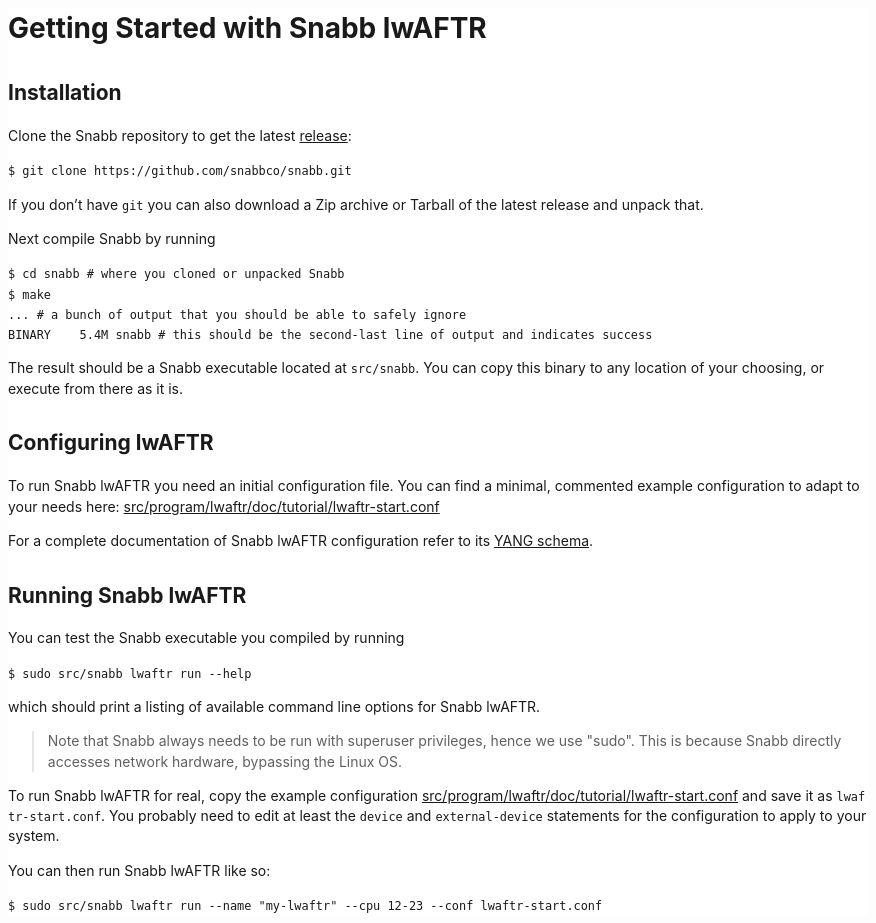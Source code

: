 # Getting Started with Snabb lwAFTR

## Installation

Clone the Snabb repository to get the latest [release](https://github.com/snabbco/snabb/releases/):

```
$ git clone https://github.com/snabbco/snabb.git
```

If you don’t have `git` you can also download a Zip archive or Tarball of the latest release and unpack that.

Next compile Snabb by running

```
$ cd snabb # where you cloned or unpacked Snabb
$ make
... # a bunch of output that you should be able to safely ignore
BINARY    5.4M snabb # this should be the second-last line of output and indicates success
```

The result should be a Snabb executable located at `src/snabb`.
You can copy this binary to any location of your choosing, or execute from there as it is.

## Configuring lwAFTR

To run Snabb lwAFTR you need an initial configuration file.
You can find a minimal, commented example configuration to adapt to your needs here:
[src/program/lwaftr/doc/tutorial/lwaftr-start.conf](lwaftr-start.conf)

For a complete documentation of Snabb lwAFTR configuration refer to its [YANG schema](https://github.com/snabbco/snabb/blob/master/src/lib/yang/snabb-softwire-v3.yang).

## Running Snabb lwAFTR

You can test the Snabb executable you compiled by running
```
$ sudo src/snabb lwaftr run --help
```
which should print a listing of available command line options for Snabb lwAFTR.

> Note that Snabb always needs to be run with superuser privileges, hence we use "sudo".
> This is because Snabb directly accesses network hardware, bypassing the Linux OS.

To run Snabb lwAFTR for real, copy the example configuration [src/program/lwaftr/doc/tutorial/lwaftr-start.conf](lwaftr-start.conf) and save it as `lwaftr-start.conf`.
You probably need to edit at least the `device` and `external-device` statements for the configuration to apply
to your system.

You can then run Snabb lwAFTR like so:

```
$ sudo src/snabb lwaftr run --name "my-lwaftr" --cpu 12-23 --conf lwaftr-start.conf
```
